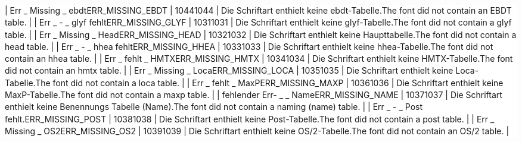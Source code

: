 | <span data-ttu-id="cfa91-217">Err \_ Missing \_ ebdt</span><span class="sxs-lookup"><span data-stu-id="cfa91-217">ERR\_MISSING\_EBDT</span></span>             | <span data-ttu-id="cfa91-218">1044</span><span class="sxs-lookup"><span data-stu-id="cfa91-218">1044</span></span>  | <span data-ttu-id="cfa91-219">Die Schriftart enthielt keine ebdt-Tabelle.</span><span class="sxs-lookup"><span data-stu-id="cfa91-219">The font did not contain an EBDT table.</span></span>                                                                          |
| <span data-ttu-id="cfa91-220">Err \_ - \_ glyf fehlt</span><span class="sxs-lookup"><span data-stu-id="cfa91-220">ERR\_MISSING\_GLYF</span></span>             | <span data-ttu-id="cfa91-221">1031</span><span class="sxs-lookup"><span data-stu-id="cfa91-221">1031</span></span>  | <span data-ttu-id="cfa91-222">Die Schriftart enthielt keine glyf-Tabelle.</span><span class="sxs-lookup"><span data-stu-id="cfa91-222">The font did not contain a glyf table.</span></span>                                                                           |
| <span data-ttu-id="cfa91-223">Err \_ Missing \_ Head</span><span class="sxs-lookup"><span data-stu-id="cfa91-223">ERR\_MISSING\_HEAD</span></span>             | <span data-ttu-id="cfa91-224">1032</span><span class="sxs-lookup"><span data-stu-id="cfa91-224">1032</span></span>  | <span data-ttu-id="cfa91-225">Die Schriftart enthielt keine Haupttabelle.</span><span class="sxs-lookup"><span data-stu-id="cfa91-225">The font did not contain a head table.</span></span>                                                                           |
| <span data-ttu-id="cfa91-226">Err \_ - \_ hhea fehlt</span><span class="sxs-lookup"><span data-stu-id="cfa91-226">ERR\_MISSING\_HHEA</span></span>             | <span data-ttu-id="cfa91-227">1033</span><span class="sxs-lookup"><span data-stu-id="cfa91-227">1033</span></span>  | <span data-ttu-id="cfa91-228">Die Schriftart enthielt keine hhea-Tabelle.</span><span class="sxs-lookup"><span data-stu-id="cfa91-228">The font did not contain an hhea table.</span></span>                                                                          |
| <span data-ttu-id="cfa91-229">Err \_ fehlt \_ HMTX</span><span class="sxs-lookup"><span data-stu-id="cfa91-229">ERR\_MISSING\_HMTX</span></span>             | <span data-ttu-id="cfa91-230">1034</span><span class="sxs-lookup"><span data-stu-id="cfa91-230">1034</span></span>  | <span data-ttu-id="cfa91-231">Die Schriftart enthielt keine HMTX-Tabelle.</span><span class="sxs-lookup"><span data-stu-id="cfa91-231">The font did not contain an hmtx table.</span></span>                                                                          |
| <span data-ttu-id="cfa91-232">Err \_ Missing \_ Loca</span><span class="sxs-lookup"><span data-stu-id="cfa91-232">ERR\_MISSING\_LOCA</span></span>             | <span data-ttu-id="cfa91-233">1035</span><span class="sxs-lookup"><span data-stu-id="cfa91-233">1035</span></span>  | <span data-ttu-id="cfa91-234">Die Schriftart enthielt keine Loca-Tabelle.</span><span class="sxs-lookup"><span data-stu-id="cfa91-234">The font did not contain a loca table.</span></span>                                                                           |
| <span data-ttu-id="cfa91-235">Err \_ fehlt \_ MaxP</span><span class="sxs-lookup"><span data-stu-id="cfa91-235">ERR\_MISSING\_MAXP</span></span>             | <span data-ttu-id="cfa91-236">1036</span><span class="sxs-lookup"><span data-stu-id="cfa91-236">1036</span></span>  | <span data-ttu-id="cfa91-237">Die Schriftart enthielt keine MaxP-Tabelle.</span><span class="sxs-lookup"><span data-stu-id="cfa91-237">The font did not contain a maxp table.</span></span>                                                                           |
| <span data-ttu-id="cfa91-238">fehlender Err- \_ \_ Name</span><span class="sxs-lookup"><span data-stu-id="cfa91-238">ERR\_MISSING\_NAME</span></span>             | <span data-ttu-id="cfa91-239">1037</span><span class="sxs-lookup"><span data-stu-id="cfa91-239">1037</span></span>  | <span data-ttu-id="cfa91-240">Die Schriftart enthielt keine Benennungs Tabelle (Name).</span><span class="sxs-lookup"><span data-stu-id="cfa91-240">The font did not contain a naming (name) table.</span></span>                                                                  |
| <span data-ttu-id="cfa91-241">Err \_ - \_ Post fehlt.</span><span class="sxs-lookup"><span data-stu-id="cfa91-241">ERR\_MISSING\_POST</span></span>             | <span data-ttu-id="cfa91-242">1038</span><span class="sxs-lookup"><span data-stu-id="cfa91-242">1038</span></span>  | <span data-ttu-id="cfa91-243">Die Schriftart enthielt keine Post-Tabelle.</span><span class="sxs-lookup"><span data-stu-id="cfa91-243">The font did not contain a post table.</span></span>                                                                           |
| <span data-ttu-id="cfa91-244">Err \_ Missing \_ OS2</span><span class="sxs-lookup"><span data-stu-id="cfa91-244">ERR\_MISSING\_OS2</span></span>              | <span data-ttu-id="cfa91-245">1039</span><span class="sxs-lookup"><span data-stu-id="cfa91-245">1039</span></span>  | <span data-ttu-id="cfa91-246">Die Schriftart enthielt keine OS/2-Tabelle.</span><span class="sxs-lookup"><span data-stu-id="cfa91-246">The font did not contain an OS/2 table.</span></span>                                                                          |